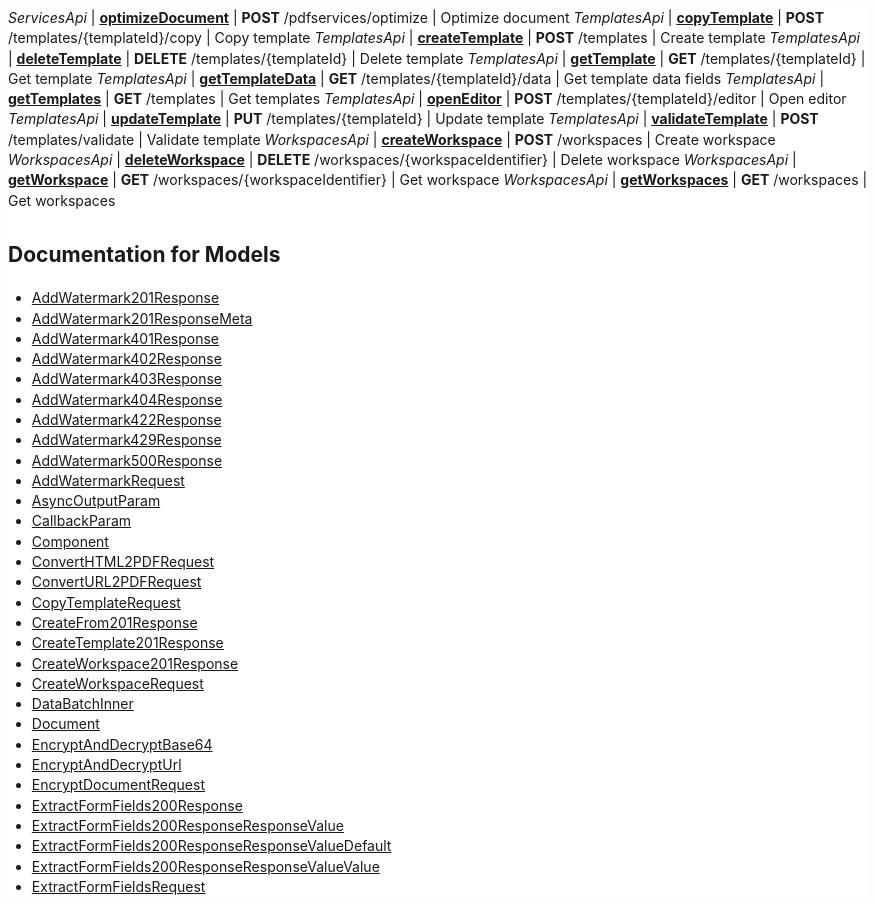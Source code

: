 *ServicesApi* | [**optimizeDocument**](docs/ServicesApi.md#optimizeDocument) | **POST** /pdfservices/optimize | Optimize document
*TemplatesApi* | [**copyTemplate**](docs/TemplatesApi.md#copyTemplate) | **POST** /templates/{templateId}/copy | Copy template
*TemplatesApi* | [**createTemplate**](docs/TemplatesApi.md#createTemplate) | **POST** /templates | Create template
*TemplatesApi* | [**deleteTemplate**](docs/TemplatesApi.md#deleteTemplate) | **DELETE** /templates/{templateId} | Delete template
*TemplatesApi* | [**getTemplate**](docs/TemplatesApi.md#getTemplate) | **GET** /templates/{templateId} | Get template
*TemplatesApi* | [**getTemplateData**](docs/TemplatesApi.md#getTemplateData) | **GET** /templates/{templateId}/data | Get template data fields
*TemplatesApi* | [**getTemplates**](docs/TemplatesApi.md#getTemplates) | **GET** /templates | Get templates
*TemplatesApi* | [**openEditor**](docs/TemplatesApi.md#openEditor) | **POST** /templates/{templateId}/editor | Open editor
*TemplatesApi* | [**updateTemplate**](docs/TemplatesApi.md#updateTemplate) | **PUT** /templates/{templateId} | Update template
*TemplatesApi* | [**validateTemplate**](docs/TemplatesApi.md#validateTemplate) | **POST** /templates/validate | Validate template
*WorkspacesApi* | [**createWorkspace**](docs/WorkspacesApi.md#createWorkspace) | **POST** /workspaces | Create workspace
*WorkspacesApi* | [**deleteWorkspace**](docs/WorkspacesApi.md#deleteWorkspace) | **DELETE** /workspaces/{workspaceIdentifier} | Delete workspace
*WorkspacesApi* | [**getWorkspace**](docs/WorkspacesApi.md#getWorkspace) | **GET** /workspaces/{workspaceIdentifier} | Get workspace
*WorkspacesApi* | [**getWorkspaces**](docs/WorkspacesApi.md#getWorkspaces) | **GET** /workspaces | Get workspaces


## Documentation for Models

 - [AddWatermark201Response](docs/AddWatermark201Response.md)
 - [AddWatermark201ResponseMeta](docs/AddWatermark201ResponseMeta.md)
 - [AddWatermark401Response](docs/AddWatermark401Response.md)
 - [AddWatermark402Response](docs/AddWatermark402Response.md)
 - [AddWatermark403Response](docs/AddWatermark403Response.md)
 - [AddWatermark404Response](docs/AddWatermark404Response.md)
 - [AddWatermark422Response](docs/AddWatermark422Response.md)
 - [AddWatermark429Response](docs/AddWatermark429Response.md)
 - [AddWatermark500Response](docs/AddWatermark500Response.md)
 - [AddWatermarkRequest](docs/AddWatermarkRequest.md)
 - [AsyncOutputParam](docs/AsyncOutputParam.md)
 - [CallbackParam](docs/CallbackParam.md)
 - [Component](docs/Component.md)
 - [ConvertHTML2PDFRequest](docs/ConvertHTML2PDFRequest.md)
 - [ConvertURL2PDFRequest](docs/ConvertURL2PDFRequest.md)
 - [CopyTemplateRequest](docs/CopyTemplateRequest.md)
 - [CreateFrom201Response](docs/CreateFrom201Response.md)
 - [CreateTemplate201Response](docs/CreateTemplate201Response.md)
 - [CreateWorkspace201Response](docs/CreateWorkspace201Response.md)
 - [CreateWorkspaceRequest](docs/CreateWorkspaceRequest.md)
 - [DataBatchInner](docs/DataBatchInner.md)
 - [Document](docs/Document.md)
 - [EncryptAndDecryptBase64](docs/EncryptAndDecryptBase64.md)
 - [EncryptAndDecryptUrl](docs/EncryptAndDecryptUrl.md)
 - [EncryptDocumentRequest](docs/EncryptDocumentRequest.md)
 - [ExtractFormFields200Response](docs/ExtractFormFields200Response.md)
 - [ExtractFormFields200ResponseResponseValue](docs/ExtractFormFields200ResponseResponseValue.md)
 - [ExtractFormFields200ResponseResponseValueDefault](docs/ExtractFormFields200ResponseResponseValueDefault.md)
 - [ExtractFormFields200ResponseResponseValueValue](docs/ExtractFormFields200ResponseResponseValueValue.md)
 - [ExtractFormFieldsRequest](docs/ExtractFormFieldsRequest.md)
